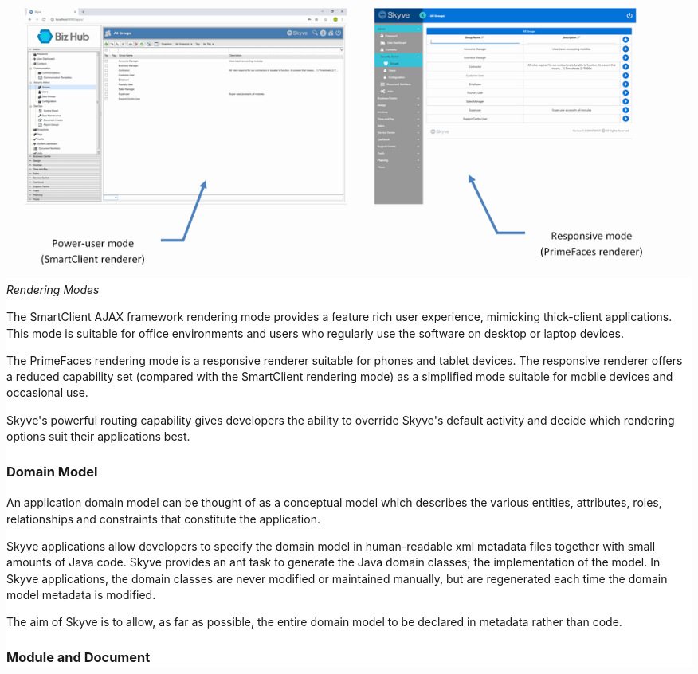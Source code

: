 ![Rendering Modes](media/concepts_rendering_modes.png "Rendering Modes")
_Rendering Modes_

The SmartClient AJAX framework rendering mode provides a feature rich user experience, mimicking thick-client
applications. This mode is suitable for office environments and users who regularly use the software
on desktop or laptop devices.

The PrimeFaces rendering mode is a responsive renderer suitable for phones and tablet devices. 
The responsive renderer offers a reduced capability set (compared with the SmartClient rendering mode) 
as a simplified mode suitable for mobile devices and occasional use.

Skyve's powerful routing capability gives developers the ability to override Skyve's default activity 
and decide which rendering options suit their applications best.

### Domain Model
An application domain model can be thought of as a conceptual model
which describes the various entities, attributes, roles, relationships
and constraints that constitute the application.

Skyve applications allow developers to specify the domain model in
human-readable xml metadata files together with small amounts of Java
code. Skyve provides an ant task to generate the Java domain classes;
the implementation of the model. In Skyve applications, the domain
classes are never modified or maintained manually, but are regenerated
each time the domain model metadata is modified.

The aim of Skyve is to allow, as far as possible, the entire domain
model to be declared in metadata rather than code.

### Module and Document
